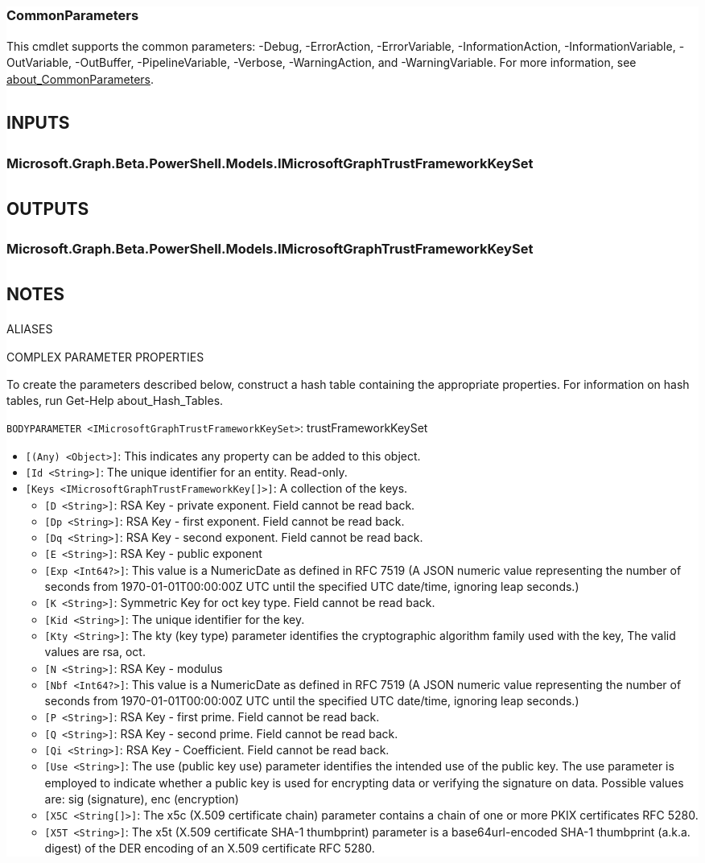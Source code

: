 ### CommonParameters
This cmdlet supports the common parameters: -Debug, -ErrorAction, -ErrorVariable, -InformationAction, -InformationVariable, -OutVariable, -OutBuffer, -PipelineVariable, -Verbose, -WarningAction, and -WarningVariable. For more information, see [about_CommonParameters](http://go.microsoft.com/fwlink/?LinkID=113216).

## INPUTS

### Microsoft.Graph.Beta.PowerShell.Models.IMicrosoftGraphTrustFrameworkKeySet
## OUTPUTS

### Microsoft.Graph.Beta.PowerShell.Models.IMicrosoftGraphTrustFrameworkKeySet
## NOTES

ALIASES

COMPLEX PARAMETER PROPERTIES

To create the parameters described below, construct a hash table containing the appropriate properties. For information on hash tables, run Get-Help about_Hash_Tables.


`BODYPARAMETER <IMicrosoftGraphTrustFrameworkKeySet>`: trustFrameworkKeySet
  - `[(Any) <Object>]`: This indicates any property can be added to this object.
  - `[Id <String>]`: The unique identifier for an entity. Read-only.
  - `[Keys <IMicrosoftGraphTrustFrameworkKey[]>]`: A collection of the keys.
    - `[D <String>]`: RSA Key - private exponent. Field cannot be read back.
    - `[Dp <String>]`: RSA Key - first exponent. Field cannot be read back.
    - `[Dq <String>]`: RSA Key - second exponent. Field cannot be read back.
    - `[E <String>]`: RSA Key - public exponent
    - `[Exp <Int64?>]`: This value is a NumericDate as defined in RFC 7519 (A JSON numeric value representing the number of seconds from 1970-01-01T00:00:00Z UTC until the specified UTC date/time, ignoring leap seconds.)
    - `[K <String>]`: Symmetric Key for oct key type. Field cannot be read back.
    - `[Kid <String>]`: The unique identifier for the key.
    - `[Kty <String>]`: The kty (key type) parameter identifies the cryptographic algorithm family used with the key, The valid values are rsa, oct.
    - `[N <String>]`: RSA Key - modulus
    - `[Nbf <Int64?>]`: This value is a NumericDate as defined in RFC 7519 (A JSON numeric value representing the number of seconds from 1970-01-01T00:00:00Z UTC until the specified UTC date/time, ignoring leap seconds.)
    - `[P <String>]`: RSA Key - first prime. Field cannot be read back.
    - `[Q <String>]`: RSA Key - second prime. Field cannot be read back.
    - `[Qi <String>]`: RSA Key - Coefficient. Field cannot be read back.
    - `[Use <String>]`: The use (public key use) parameter identifies the intended use of the public key.  The use parameter is employed to indicate whether a public key is used for encrypting data or verifying the signature on data. Possible values are: sig (signature), enc (encryption)
    - `[X5C <String[]>]`: The x5c (X.509 certificate chain) parameter contains a chain of one or more PKIX certificates RFC 5280.
    - `[X5T <String>]`: The x5t (X.509 certificate SHA-1 thumbprint) parameter is a base64url-encoded SHA-1 thumbprint (a.k.a. digest) of the DER encoding of an X.509 certificate RFC 5280.
